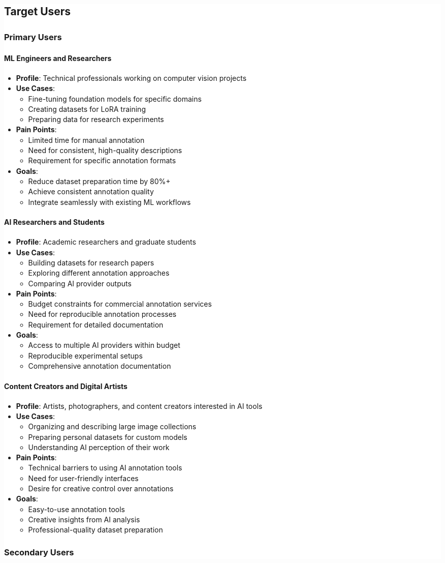## Target Users

### Primary Users

#### ML Engineers and Researchers
- **Profile**: Technical professionals working on computer vision projects
- **Use Cases**: 
  - Fine-tuning foundation models for specific domains
  - Creating datasets for LoRA training
  - Preparing data for research experiments
- **Pain Points**: 
  - Limited time for manual annotation
  - Need for consistent, high-quality descriptions
  - Requirement for specific annotation formats
- **Goals**: 
  - Reduce dataset preparation time by 80%+
  - Achieve consistent annotation quality
  - Integrate seamlessly with existing ML workflows

#### AI Researchers and Students
- **Profile**: Academic researchers and graduate students
- **Use Cases**:
  - Building datasets for research papers
  - Exploring different annotation approaches
  - Comparing AI provider outputs
- **Pain Points**:
  - Budget constraints for commercial annotation services
  - Need for reproducible annotation processes
  - Requirement for detailed documentation
- **Goals**:
  - Access to multiple AI providers within budget
  - Reproducible experimental setups
  - Comprehensive annotation documentation

#### Content Creators and Digital Artists
- **Profile**: Artists, photographers, and content creators interested in AI tools
- **Use Cases**:
  - Organizing and describing large image collections
  - Preparing personal datasets for custom models
  - Understanding AI perception of their work
- **Pain Points**:
  - Technical barriers to using AI annotation tools
  - Need for user-friendly interfaces
  - Desire for creative control over annotations
- **Goals**:
  - Easy-to-use annotation tools
  - Creative insights from AI analysis
  - Professional-quality dataset preparation

### Secondary Users
